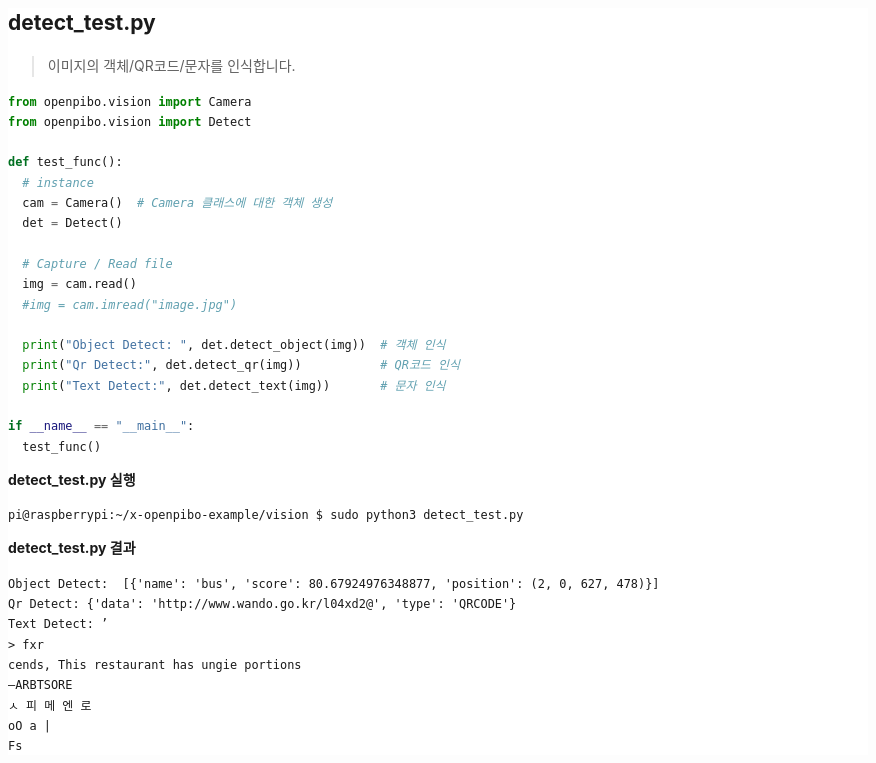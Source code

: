 ## detect_test.py

> 이미지의 객체/QR코드/문자를 인식합니다.

```python
from openpibo.vision import Camera
from openpibo.vision import Detect

def test_func():
  # instance
  cam = Camera()  # Camera 클래스에 대한 객체 생성
  det = Detect()

  # Capture / Read file
  img = cam.read()
  #img = cam.imread("image.jpg")

  print("Object Detect: ", det.detect_object(img))  # 객체 인식
  print("Qr Detect:", det.detect_qr(img))           # QR코드 인식
  print("Text Detect:", det.detect_text(img))       # 문자 인식

if __name__ == "__main__":
  test_func()
```

**detect_test.py 실행**

```shell
pi@raspberrypi:~/x-openpibo-example/vision $ sudo python3 detect_test.py 
```

**detect_test.py 결과**

```shell
Object Detect:  [{'name': 'bus', 'score': 80.67924976348877, 'position': (2, 0, 627, 478)}]
Qr Detect: {'data': 'http://www.wando.go.kr/l04xd2@', 'type': 'QRCODE'}
Text Detect: ’
> fxr
cends, This restaurant has ungie portions
—ARBTSORE
ㅅ 피 메 엔 로
oO a |
Fs
```
